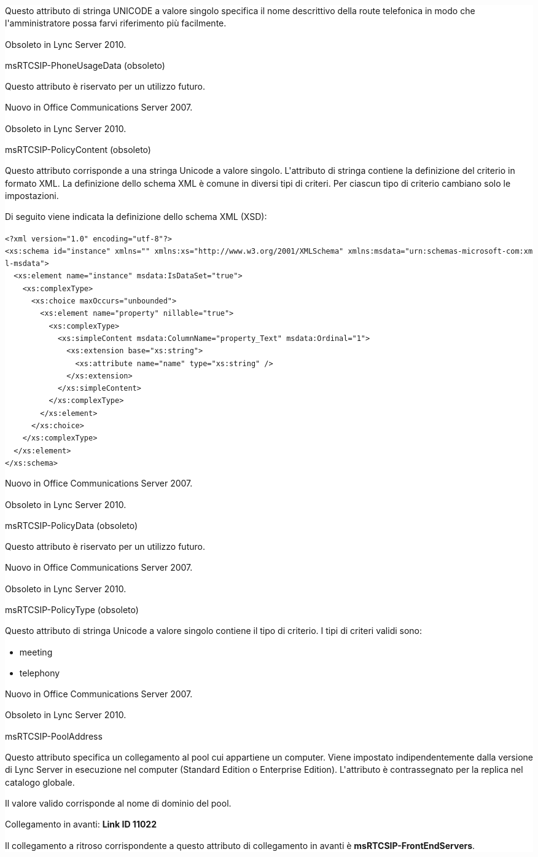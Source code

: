 <td><p>Questo attributo di stringa UNICODE a valore singolo specifica il nome descrittivo della route telefonica in modo che l'amministratore possa farvi riferimento più facilmente.</p></td>
<td><p>Obsoleto in Lync Server 2010.</p></td>
</tr>
<tr class="odd">
<td><p>msRTCSIP-PhoneUsageData (obsoleto)</p></td>
<td><p>Questo attributo è riservato per un utilizzo futuro.</p></td>
<td><p>Nuovo in Office Communications Server 2007.</p>
<p>Obsoleto in Lync Server 2010.</p></td>
</tr>
<tr class="even">
<td><p>msRTCSIP-PolicyContent (obsoleto)</p></td>
<td><p>Questo attributo corrisponde a una stringa Unicode a valore singolo. L'attributo di stringa contiene la definizione del criterio in formato XML. La definizione dello schema XML è comune in diversi tipi di criteri. Per ciascun tipo di criterio cambiano solo le impostazioni.</p>
<p>Di seguito viene indicata la definizione dello schema XML (XSD):</p>
<pre><code>&lt;?xml version=&quot;1.0&quot; encoding=&quot;utf-8&quot;?&gt;
&lt;xs:schema id=&quot;instance&quot; xmlns=&quot;&quot; xmlns:xs=&quot;http://www.w3.org/2001/XMLSchema&quot; xmlns:msdata=&quot;urn:schemas-microsoft-com:xml-msdata&quot;&gt;
  &lt;xs:element name=&quot;instance&quot; msdata:IsDataSet=&quot;true&quot;&gt;
    &lt;xs:complexType&gt;
      &lt;xs:choice maxOccurs=&quot;unbounded&quot;&gt;
        &lt;xs:element name=&quot;property&quot; nillable=&quot;true&quot;&gt;
          &lt;xs:complexType&gt;
            &lt;xs:simpleContent msdata:ColumnName=&quot;property_Text&quot; msdata:Ordinal=&quot;1&quot;&gt;
              &lt;xs:extension base=&quot;xs:string&quot;&gt;
                &lt;xs:attribute name=&quot;name&quot; type=&quot;xs:string&quot; /&gt;
              &lt;/xs:extension&gt;
            &lt;/xs:simpleContent&gt;
          &lt;/xs:complexType&gt;
        &lt;/xs:element&gt;
      &lt;/xs:choice&gt;
    &lt;/xs:complexType&gt;
  &lt;/xs:element&gt;
&lt;/xs:schema&gt;</code></pre></td>
<td><p>Nuovo in Office Communications Server 2007.</p>
<p>Obsoleto in Lync Server 2010.</p></td>
</tr>
<tr class="odd">
<td><p>msRTCSIP-PolicyData (obsoleto)</p></td>
<td><p>Questo attributo è riservato per un utilizzo futuro.</p></td>
<td><p>Nuovo in Office Communications Server 2007.</p>
<p>Obsoleto in Lync Server 2010.</p></td>
</tr>
<tr class="even">
<td><p>msRTCSIP-PolicyType (obsoleto)</p></td>
<td><p>Questo attributo di stringa Unicode a valore singolo contiene il tipo di criterio. I tipi di criteri validi sono:</p>
<ul>
<li><p>meeting</p></li>
<li><p>telephony</p></li>
</ul></td>
<td><p>Nuovo in Office Communications Server 2007.</p>
<p>Obsoleto in Lync Server 2010.</p></td>
</tr>
<tr class="odd">
<td><p>msRTCSIP-PoolAddress</p></td>
<td><p>Questo attributo specifica un collegamento al pool cui appartiene un computer. Viene impostato indipendentemente dalla versione di Lync Server in esecuzione nel computer (Standard Edition o Enterprise Edition). L'attributo è contrassegnato per la replica nel catalogo globale.</p>
<p>Il valore valido corrisponde al nome di dominio del pool.</p>
<p>Collegamento in avanti: <strong>Link ID 11022</strong></p>
<p>Il collegamento a ritroso corrispondente a questo attributo di collegamento in avanti è <strong>msRTCSIP-FrontEndServers</strong>.</p></td>